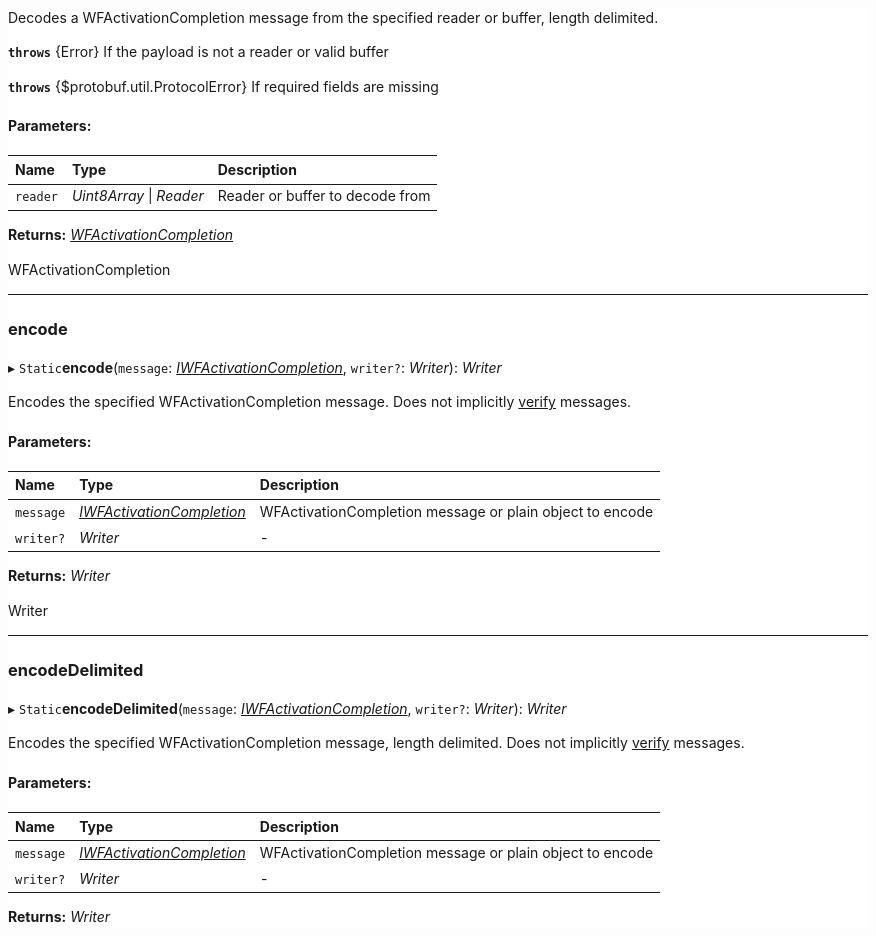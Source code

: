 Decodes a WFActivationCompletion message from the specified reader or buffer, length delimited.

**`throws`** {Error} If the payload is not a reader or valid buffer

**`throws`** {$protobuf.util.ProtocolError} If required fields are missing

#### Parameters:

Name | Type | Description |
:------ | :------ | :------ |
`reader` | *Uint8Array* \| *Reader* | Reader or buffer to decode from   |

**Returns:** [*WFActivationCompletion*](proto.coresdk.workflow_completion.wfactivationcompletion.md)

WFActivationCompletion

___

### encode

▸ `Static`**encode**(`message`: [*IWFActivationCompletion*](../interfaces/proto.coresdk.workflow_completion.iwfactivationcompletion.md), `writer?`: *Writer*): *Writer*

Encodes the specified WFActivationCompletion message. Does not implicitly [verify](proto.coresdk.workflow_completion.wfactivationcompletion.md#verify) messages.

#### Parameters:

Name | Type | Description |
:------ | :------ | :------ |
`message` | [*IWFActivationCompletion*](../interfaces/proto.coresdk.workflow_completion.iwfactivationcompletion.md) | WFActivationCompletion message or plain object to encode   |
`writer?` | *Writer* | - |

**Returns:** *Writer*

Writer

___

### encodeDelimited

▸ `Static`**encodeDelimited**(`message`: [*IWFActivationCompletion*](../interfaces/proto.coresdk.workflow_completion.iwfactivationcompletion.md), `writer?`: *Writer*): *Writer*

Encodes the specified WFActivationCompletion message, length delimited. Does not implicitly [verify](proto.coresdk.workflow_completion.wfactivationcompletion.md#verify) messages.

#### Parameters:

Name | Type | Description |
:------ | :------ | :------ |
`message` | [*IWFActivationCompletion*](../interfaces/proto.coresdk.workflow_completion.iwfactivationcompletion.md) | WFActivationCompletion message or plain object to encode   |
`writer?` | *Writer* | - |

**Returns:** *Writer*
